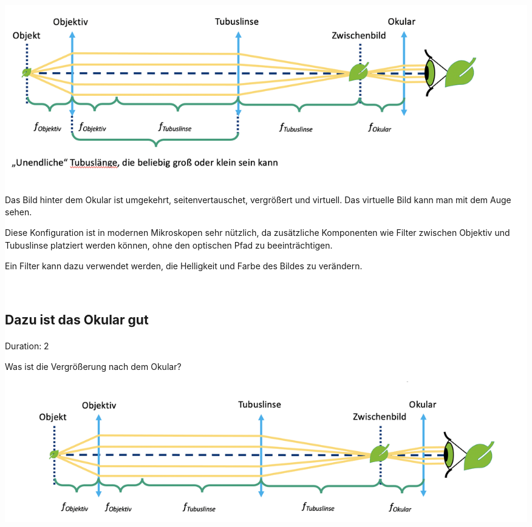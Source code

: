 <img src="./assets/UC2_minibox_35.png" width="800">
</p>

Das Bild hinter dem Okular ist umgekehrt, seitenvertauschet, vergrößert und virtuell. Das virtuelle Bild kann man mit dem Auge sehen.

Diese Konfiguration ist in modernen Mikroskopen sehr nützlich, da zusätzliche Komponenten wie Filter zwischen Objektiv und Tubuslinse platziert werden können, ohne den optischen Pfad zu beeinträchtigen.

Ein Filter kann dazu verwendet werden, die Helligkeit und Farbe des Bildes zu verändern.

<div class="alert-info">
</div><br/>


## Dazu ist das Okular gut
Duration: 2

Was ist die Vergrößerung nach dem Okular?


<p align="center">
<img src="./assets/UC2_minibox_36.png" width="800">
</p>
